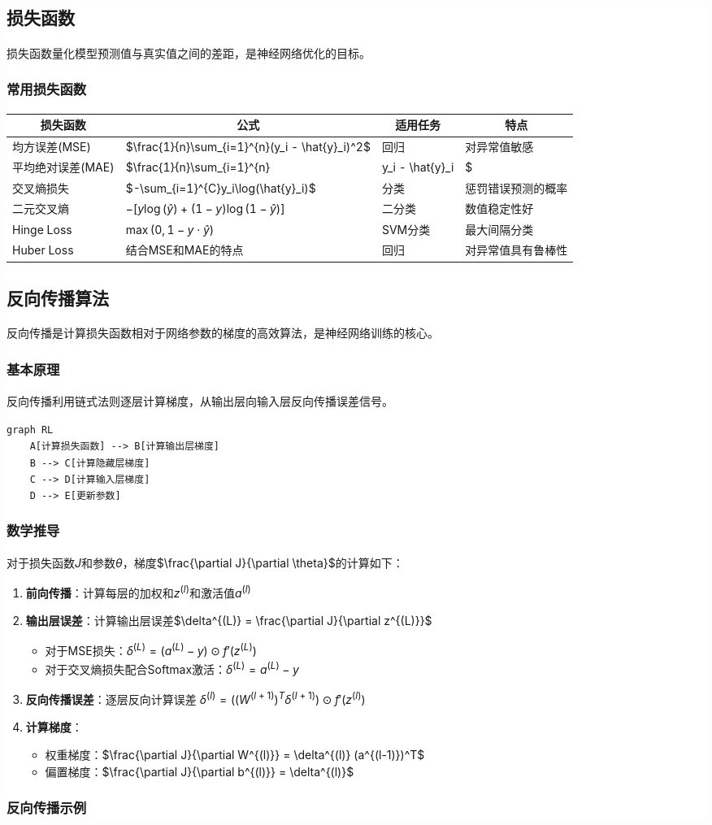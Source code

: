 ## 损失函数

损失函数量化模型预测值与真实值之间的差距，是神经网络优化的目标。

### 常用损失函数

| 损失函数 | 公式 | 适用任务 | 特点 |
|---------|-----|---------|------|
| 均方误差(MSE) | $\frac{1}{n}\sum_{i=1}^{n}(y_i - \hat{y}_i)^2$ | 回归 | 对异常值敏感 |
| 平均绝对误差(MAE) | $\frac{1}{n}\sum_{i=1}^{n}|y_i - \hat{y}_i|$ | 回归 | 对异常值不敏感，但不可微 |
| 交叉熵损失 | $-\sum_{i=1}^{C}y_i\log(\hat{y}_i)$ | 分类 | 惩罚错误预测的概率 |
| 二元交叉熵 | $-[y\log(\hat{y}) + (1-y)\log(1-\hat{y})]$ | 二分类 | 数值稳定性好 |
| Hinge Loss | $\max(0, 1 - y \cdot \hat{y})$ | SVM分类 | 最大间隔分类 |
| Huber Loss | 结合MSE和MAE的特点 | 回归 | 对异常值具有鲁棒性 |

## 反向传播算法

反向传播是计算损失函数相对于网络参数的梯度的高效算法，是神经网络训练的核心。

### 基本原理

反向传播利用链式法则逐层计算梯度，从输出层向输入层反向传播误差信号。

```mermaid
graph RL
    A[计算损失函数] --> B[计算输出层梯度]
    B --> C[计算隐藏层梯度]
    C --> D[计算输入层梯度]
    D --> E[更新参数]
```

### 数学推导

对于损失函数$J$和参数$\theta$，梯度$\frac{\partial J}{\partial \theta}$的计算如下：

1. **前向传播**：计算每层的加权和$z^{(l)}$和激活值$a^{(l)}$

2. **输出层误差**：计算输出层误差$\delta^{(L)} = \frac{\partial J}{\partial z^{(L)}}$
   - 对于MSE损失：$\delta^{(L)} = (a^{(L)} - y) \odot f'(z^{(L)})$
   - 对于交叉熵损失配合Softmax激活：$\delta^{(L)} = a^{(L)} - y$

3. **反向传播误差**：逐层反向计算误差
   $\delta^{(l)} = ((W^{(l+1)})^T \delta^{(l+1)}) \odot f'(z^{(l)})$

4. **计算梯度**：
   - 权重梯度：$\frac{\partial J}{\partial W^{(l)}} = \delta^{(l)} (a^{(l-1)})^T$
   - 偏置梯度：$\frac{\partial J}{\partial b^{(l)}} = \delta^{(l)}$

### 反向传播示例
